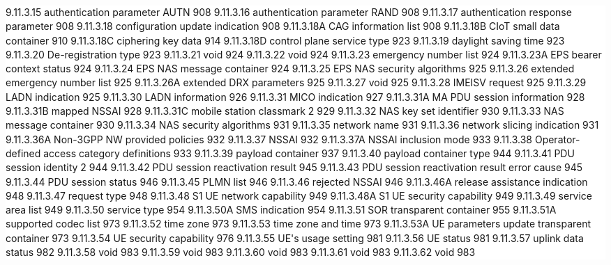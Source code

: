 9.11.3.15 authentication parameter AUTN 908
9.11.3.16 authentication parameter RAND 908
9.11.3.17 authentication response parameter 908
9.11.3.18 configuration update indication 908
9.11.3.18A CAG information list 908
9.11.3.18B CIoT small data container 910
9.11.3.18C ciphering key data 914
9.11.3.18D control plane service type 923
9.11.3.19 daylight saving time 923
9.11.3.20 De-registration type 923
9.11.3.21 void 924
9.11.3.22 void 924
9.11.3.23 emergency number list 924
9.11.3.23A EPS bearer context status 924
9.11.3.24 EPS NAS message container 924
9.11.3.25 EPS NAS security algorithms 925
9.11.3.26 extended emergency number list 925
9.11.3.26A extended DRX parameters 925
9.11.3.27 void 925
9.11.3.28 IMEISV request 925
9.11.3.29 LADN indication 925
9.11.3.30 LADN information 926
9.11.3.31 MICO indication 927
9.11.3.31A MA PDU session information 928
9.11.3.31B mapped NSSAI 928
9.11.3.31C mobile station classmark 2 929
9.11.3.32 NAS key set identifier 930
9.11.3.33 NAS message container 930
9.11.3.34 NAS security algorithms 931
9.11.3.35 network name 931
9.11.3.36 network slicing indication 931
9.11.3.36A Non-3GPP NW provided policies 932
9.11.3.37 NSSAI 932
9.11.3.37A NSSAI inclusion mode 933
9.11.3.38 Operator-defined access category definitions 933
9.11.3.39 payload container 937
9.11.3.40 payload container type 944
9.11.3.41 PDU session identity 2 944
9.11.3.42 PDU session reactivation result 945
9.11.3.43 PDU session reactivation result error cause 945
9.11.3.44 PDU session status 946
9.11.3.45 PLMN list 946
9.11.3.46 rejected NSSAI 946
9.11.3.46A release assistance indication 948
9.11.3.47 request type 948
9.11.3.48 S1 UE network capability 949
9.11.3.48A S1 UE security capability 949
9.11.3.49 service area list 949
9.11.3.50 service type 954
9.11.3.50A SMS indication 954
9.11.3.51 SOR transparent container 955
9.11.3.51A supported codec list 973
9.11.3.52 time zone 973
9.11.3.53 time zone and time 973
9.11.3.53A UE parameters update transparent container 973
9.11.3.54 UE security capability 976
9.11.3.55 UE's usage setting 981
9.11.3.56 UE status 981
9.11.3.57 uplink data status 982
9.11.3.58 void 983
9.11.3.59 void 983
9.11.3.60 void 983
9.11.3.61 void 983
9.11.3.62 void 983